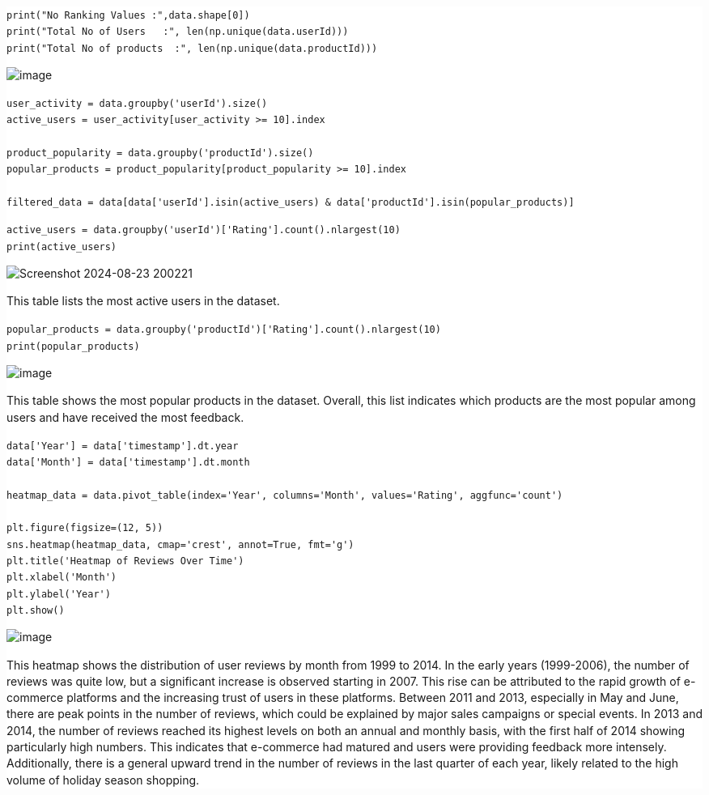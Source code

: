 ```
print("No Ranking Values :",data.shape[0])
print("Total No of Users   :", len(np.unique(data.userId)))
print("Total No of products  :", len(np.unique(data.productId)))
```
![image](https://github.com/user-attachments/assets/4b2d8f4a-3f89-4c96-b410-08f19a48f33a)

```
user_activity = data.groupby('userId').size()
active_users = user_activity[user_activity >= 10].index

product_popularity = data.groupby('productId').size()
popular_products = product_popularity[product_popularity >= 10].index

filtered_data = data[data['userId'].isin(active_users) & data['productId'].isin(popular_products)]
```

```
active_users = data.groupby('userId')['Rating'].count().nlargest(10)
print(active_users)
```
![Screenshot 2024-08-23 200221](https://github.com/user-attachments/assets/859c013b-11f3-4c34-94e0-dfebe86c3c41)

This table lists the most active users in the dataset.

```
popular_products = data.groupby('productId')['Rating'].count().nlargest(10)
print(popular_products)
```
![image](https://github.com/user-attachments/assets/989c52d8-bf24-4dca-a9d2-55162a9cdf59)

This table shows the most popular products in the dataset. Overall, this list indicates which products are the most popular among users and have received the most feedback.

```
data['Year'] = data['timestamp'].dt.year
data['Month'] = data['timestamp'].dt.month

heatmap_data = data.pivot_table(index='Year', columns='Month', values='Rating', aggfunc='count')

plt.figure(figsize=(12, 5))
sns.heatmap(heatmap_data, cmap='crest', annot=True, fmt='g')
plt.title('Heatmap of Reviews Over Time')
plt.xlabel('Month')
plt.ylabel('Year')
plt.show()
```
![image](https://github.com/user-attachments/assets/5ac9f810-2659-4e7b-ad70-3022d9772d5a)

This heatmap shows the distribution of user reviews by month from 1999 to 2014. In the early years (1999-2006), the number of reviews was quite low, but a significant increase is observed starting in 2007. This rise can be attributed to the rapid growth of e-commerce platforms and the increasing trust of users in these platforms. Between 2011 and 2013, especially in May and June, there are peak points in the number of reviews, which could be explained by major sales campaigns or special events. In 2013 and 2014, the number of reviews reached its highest levels on both an annual and monthly basis, with the first half of 2014 showing particularly high numbers. This indicates that e-commerce had matured and users were providing feedback more intensely. Additionally, there is a general upward trend in the number of reviews in the last quarter of each year, likely related to the high volume of holiday season shopping.
